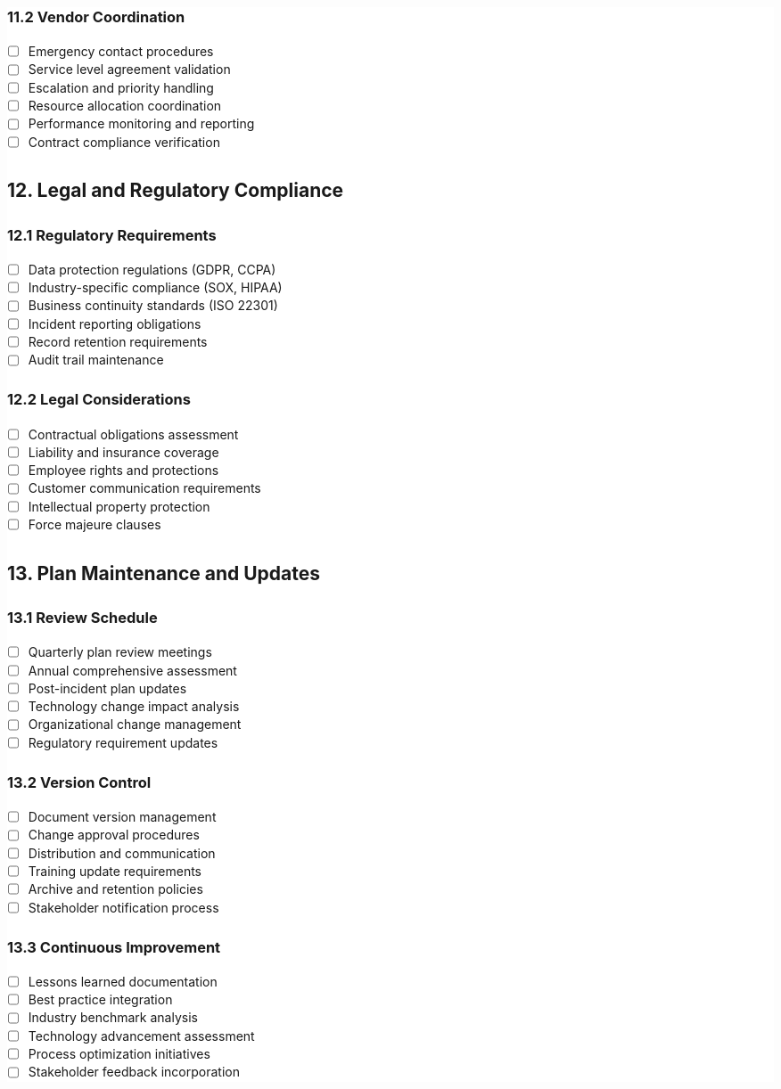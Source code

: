 ### 11.2 Vendor Coordination
- [ ] Emergency contact procedures
- [ ] Service level agreement validation
- [ ] Escalation and priority handling
- [ ] Resource allocation coordination
- [ ] Performance monitoring and reporting
- [ ] Contract compliance verification

## 12. Legal and Regulatory Compliance

### 12.1 Regulatory Requirements
- [ ] Data protection regulations (GDPR, CCPA)
- [ ] Industry-specific compliance (SOX, HIPAA)
- [ ] Business continuity standards (ISO 22301)
- [ ] Incident reporting obligations
- [ ] Record retention requirements
- [ ] Audit trail maintenance

### 12.2 Legal Considerations
- [ ] Contractual obligations assessment
- [ ] Liability and insurance coverage
- [ ] Employee rights and protections
- [ ] Customer communication requirements
- [ ] Intellectual property protection
- [ ] Force majeure clauses

## 13. Plan Maintenance and Updates

### 13.1 Review Schedule
- [ ] Quarterly plan review meetings
- [ ] Annual comprehensive assessment
- [ ] Post-incident plan updates
- [ ] Technology change impact analysis
- [ ] Organizational change management
- [ ] Regulatory requirement updates

### 13.2 Version Control
- [ ] Document version management
- [ ] Change approval procedures
- [ ] Distribution and communication
- [ ] Training update requirements
- [ ] Archive and retention policies
- [ ] Stakeholder notification process

### 13.3 Continuous Improvement
- [ ] Lessons learned documentation
- [ ] Best practice integration
- [ ] Industry benchmark analysis
- [ ] Technology advancement assessment
- [ ] Process optimization initiatives
- [ ] Stakeholder feedback incorporation
